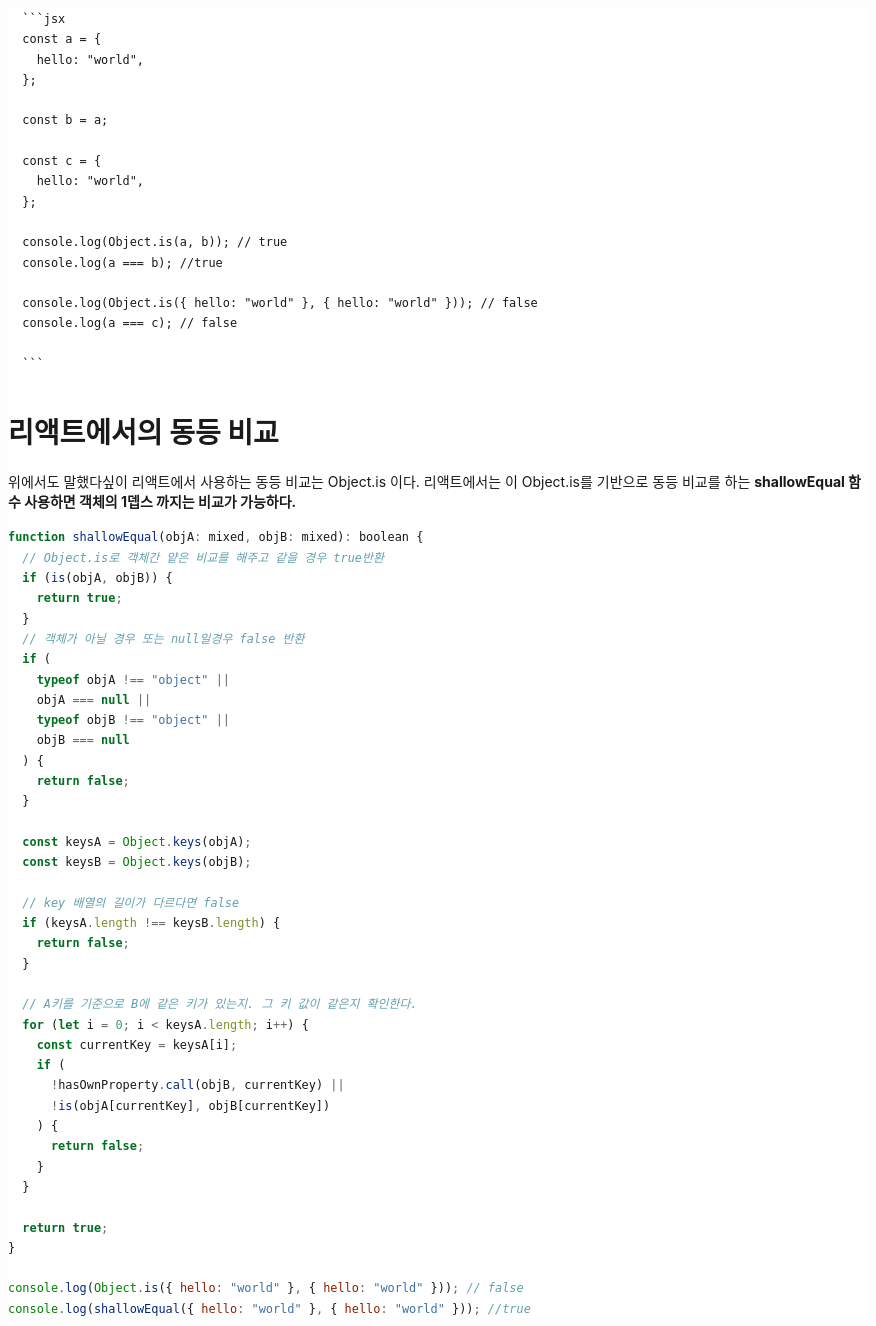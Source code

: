       ```jsx
      const a = {
        hello: "world",
      };

      const b = a;

      const c = {
        hello: "world",
      };

      console.log(Object.is(a, b)); // true
      console.log(a === b); //true

      console.log(Object.is({ hello: "world" }, { hello: "world" })); // false
      console.log(a === c); // false

      ```

# 리액트에서의 동등 비교

위에서도 말했다싶이 리액트에서 사용하는 동등 비교는 Object.is 이다. 리액트에서는 이 Object.is를 기반으로 동등 비교를 하는 **shallowEqual 함수 사용하면 객체의 1뎁스 까지는 비교가 가능하다.**

```jsx
function shallowEqual(objA: mixed, objB: mixed): boolean {
  // Object.is로 객체간 얕은 비교를 해주고 같을 경우 true반환
  if (is(objA, objB)) {
    return true;
  }
  // 객체가 아닐 경우 또는 null일경우 false 반환
  if (
    typeof objA !== "object" ||
    objA === null ||
    typeof objB !== "object" ||
    objB === null
  ) {
    return false;
  }

  const keysA = Object.keys(objA);
  const keysB = Object.keys(objB);

  // key 배열의 길이가 다르다면 false
  if (keysA.length !== keysB.length) {
    return false;
  }

  // A키를 기준으로 B에 같은 키가 있는지. 그 키 값이 같은지 확인한다.
  for (let i = 0; i < keysA.length; i++) {
    const currentKey = keysA[i];
    if (
      !hasOwnProperty.call(objB, currentKey) ||
      !is(objA[currentKey], objB[currentKey])
    ) {
      return false;
    }
  }

  return true;
}

console.log(Object.is({ hello: "world" }, { hello: "world" })); // false
console.log(shallowEqual({ hello: "world" }, { hello: "world" })); //true
```

